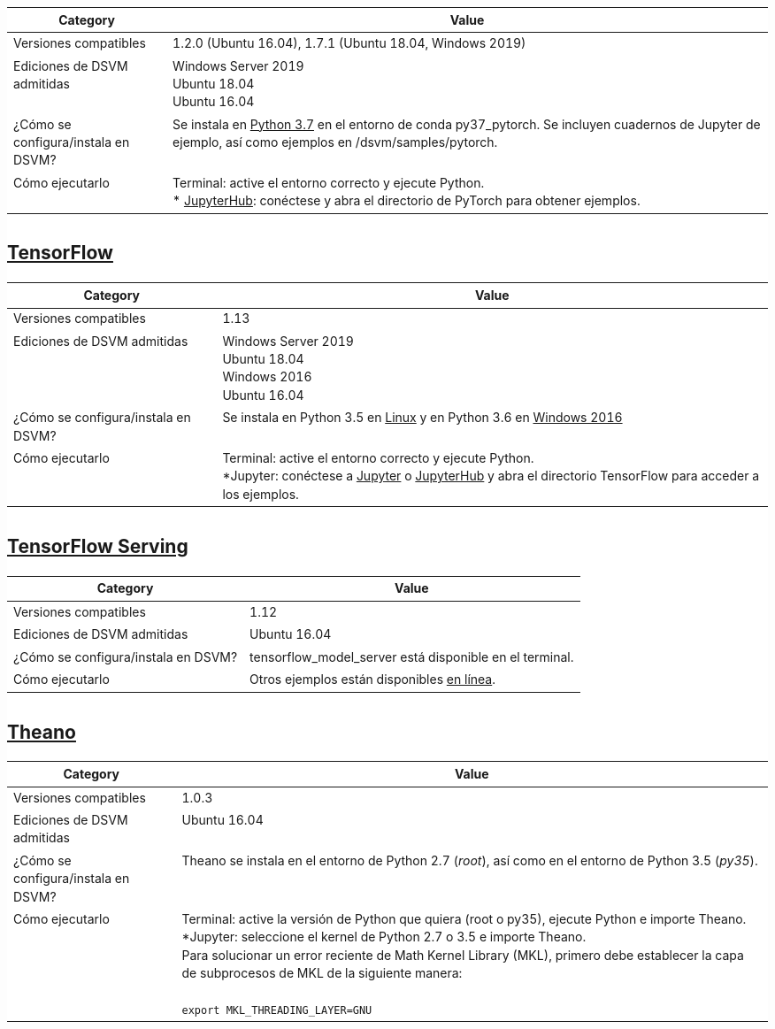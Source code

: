 | Category | Value |
| ------------- | ------------- |
| Versiones compatibles | 1.2.0 (Ubuntu 16.04), 1.7.1 (Ubuntu 18.04, Windows 2019) |
| Ediciones de DSVM admitidas      | Windows Server 2019<br>Ubuntu 18.04<br> Ubuntu 16.04 |
| ¿Cómo se configura/instala en DSVM?  | Se instala en [Python 3.7](dsvm-tools-languages.md#python-linux-edition) en el entorno de conda py37_pytorch. Se incluyen cuadernos de Jupyter de ejemplo, así como ejemplos en /dsvm/samples/pytorch. |
| Cómo ejecutarlo      | Terminal: active el entorno correcto y ejecute Python.<br/>* [JupyterHub](dsvm-ubuntu-intro.md#how-to-access-the-ubuntu-data-science-virtual-machine): conéctese y abra el directorio de PyTorch para obtener ejemplos.  |

## <a name="tensorflow"></a>[TensorFlow](https://www.tensorflow.org/)

| Category | Value |
| ------------- | ------------- |
| Versiones compatibles | 1.13 |
| Ediciones de DSVM admitidas      | Windows Server 2019<br>Ubuntu 18.04<br> Windows 2016 <br> Ubuntu 16.04 |
| ¿Cómo se configura/instala en DSVM?  | Se instala en Python 3.5 en [Linux](dsvm-tools-languages.md#python-linux-edition) y en Python 3.6 en [Windows 2016](dsvm-tools-languages.md#python-windows-server-2016-edition) |
| Cómo ejecutarlo      | Terminal: active el entorno correcto y ejecute Python. <br/> *Jupyter: conéctese a [Jupyter](provision-vm.md) o [JupyterHub](dsvm-ubuntu-intro.md#how-to-access-the-ubuntu-data-science-virtual-machine) y abra el directorio TensorFlow para acceder a los ejemplos.   |

## <a name="tensorflow-serving"></a>[TensorFlow Serving](https://www.tensorflow.org/serving/)

| Category | Value |
| ------------- | ------------- |
| Versiones compatibles | 1.12 |
| Ediciones de DSVM admitidas      | Ubuntu 16.04 |
| ¿Cómo se configura/instala en DSVM?  | tensorflow_model_server está disponible en el terminal. |
| Cómo ejecutarlo      |  Otros ejemplos están disponibles [en línea](https://www.tensorflow.org/serving/).   |


## <a name="theano"></a>[Theano](https://github.com/Theano/Theano)

| Category | Value |
| ------------- | ------------- |
| Versiones compatibles | 1.0.3 |
| Ediciones de DSVM admitidas      | Ubuntu 16.04 |
| ¿Cómo se configura/instala en DSVM?  |Theano se instala en el entorno de Python 2.7 (_root_), así como en el entorno de Python 3.5 (_py35_). |
| Cómo ejecutarlo      |  Terminal: active la versión de Python que quiera (root o py35), ejecute Python e importe Theano.<br/>*Jupyter: seleccione el kernel de Python 2.7 o 3.5 e importe Theano.  <br/>Para solucionar un error reciente de Math Kernel Library (MKL), primero debe establecer la capa de subprocesos de MKL de la siguiente manera:<br/><br/>`export MKL_THREADING_LAYER=GNU`  |
